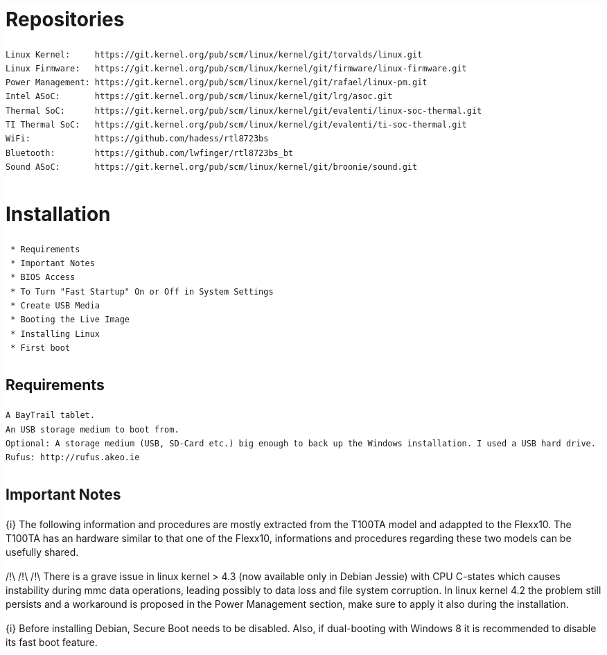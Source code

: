 
# Repositories

```
Linux Kernel:     https://git.kernel.org/pub/scm/linux/kernel/git/torvalds/linux.git
Linux Firmware:   https://git.kernel.org/pub/scm/linux/kernel/git/firmware/linux-firmware.git
Power Management: https://git.kernel.org/pub/scm/linux/kernel/git/rafael/linux-pm.git
Intel ASoC:       https://git.kernel.org/pub/scm/linux/kernel/git/lrg/asoc.git
Thermal SoC:      https://git.kernel.org/pub/scm/linux/kernel/git/evalenti/linux-soc-thermal.git
TI Thermal SoC:   https://git.kernel.org/pub/scm/linux/kernel/git/evalenti/ti-soc-thermal.git
WiFi:             https://github.com/hadess/rtl8723bs
Bluetooth:        https://github.com/lwfinger/rtl8723bs_bt
Sound ASoC:       https://git.kernel.org/pub/scm/linux/kernel/git/broonie/sound.git
```

# Installation

```
 * Requirements
 * Important Notes
 * BIOS Access
 * To Turn "Fast Startup" On or Off in System Settings
 * Create USB Media
 * Booting the Live Image
 * Installing Linux
 * First boot
```


## Requirements

```
A BayTrail tablet.
An USB storage medium to boot from.
Optional: A storage medium (USB, SD-Card etc.) big enough to back up the Windows installation. I used a USB hard drive.
Rufus: http://rufus.akeo.ie
```

## Important Notes


{i} The following information and procedures are mostly extracted from the T100TA model and adappted to the Flexx10. The T100TA has an hardware similar to that one of the Flexx10, informations and procedures regarding these two models can be usefully shared.

/!\ /!\ /!\ There is a grave issue in linux kernel > 4.3 (now available only in Debian Jessie) with CPU C-states which causes instability during mmc data operations, leading possibly to data loss and file system corruption. In linux kernel 4.2 the problem still persists and a workaround is proposed in the Power Management section, make sure to apply it also during the installation.

{i} Before installing Debian, Secure Boot needs to be disabled. Also, if dual-booting with Windows 8 it is recommended to disable its fast boot feature.
